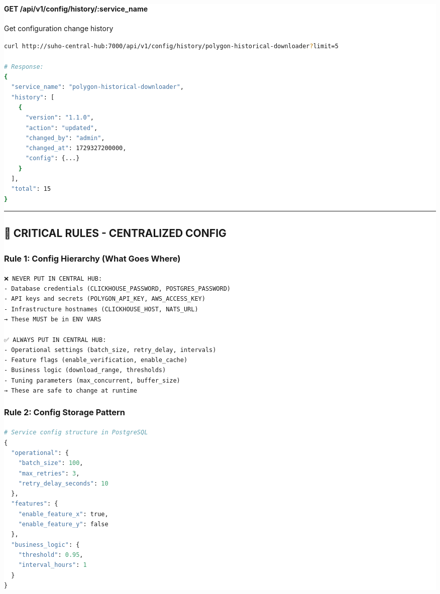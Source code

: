 #### **GET /api/v1/config/history/:service_name**
Get configuration change history

```bash
curl http://suho-central-hub:7000/api/v1/config/history/polygon-historical-downloader?limit=5

# Response:
{
  "service_name": "polygon-historical-downloader",
  "history": [
    {
      "version": "1.1.0",
      "action": "updated",
      "changed_by": "admin",
      "changed_at": 1729327200000,
      "config": {...}
    }
  ],
  "total": 15
}
```

---

## 🔧 CRITICAL RULES - CENTRALIZED CONFIG

### **Rule 1: Config Hierarchy (What Goes Where)**

```
❌ NEVER PUT IN CENTRAL HUB:
- Database credentials (CLICKHOUSE_PASSWORD, POSTGRES_PASSWORD)
- API keys and secrets (POLYGON_API_KEY, AWS_ACCESS_KEY)
- Infrastructure hostnames (CLICKHOUSE_HOST, NATS_URL)
→ These MUST be in ENV VARS

✅ ALWAYS PUT IN CENTRAL HUB:
- Operational settings (batch_size, retry_delay, intervals)
- Feature flags (enable_verification, enable_cache)
- Business logic (download_range, thresholds)
- Tuning parameters (max_concurrent, buffer_size)
→ These are safe to change at runtime
```

### **Rule 2: Config Storage Pattern**

```python
# Service config structure in PostgreSQL
{
  "operational": {
    "batch_size": 100,
    "max_retries": 3,
    "retry_delay_seconds": 10
  },
  "features": {
    "enable_feature_x": true,
    "enable_feature_y": false
  },
  "business_logic": {
    "threshold": 0.95,
    "interval_hours": 1
  }
}
```
